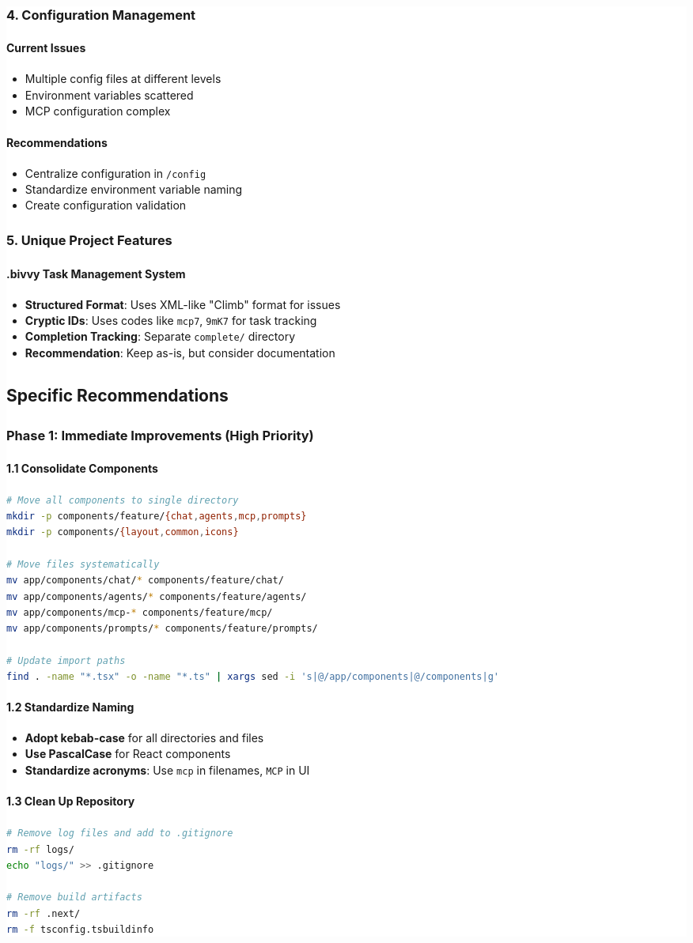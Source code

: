### 4. Configuration Management

#### Current Issues
- Multiple config files at different levels
- Environment variables scattered
- MCP configuration complex

#### Recommendations
- Centralize configuration in `/config`
- Standardize environment variable naming
- Create configuration validation

### 5. Unique Project Features

#### .bivvy Task Management System
- **Structured Format**: Uses XML-like "Climb" format for issues
- **Cryptic IDs**: Uses codes like `mcp7`, `9mK7` for task tracking
- **Completion Tracking**: Separate `complete/` directory
- **Recommendation**: Keep as-is, but consider documentation

## Specific Recommendations

### Phase 1: Immediate Improvements (High Priority)

#### 1.1 Consolidate Components
```bash
# Move all components to single directory
mkdir -p components/feature/{chat,agents,mcp,prompts}
mkdir -p components/{layout,common,icons}

# Move files systematically
mv app/components/chat/* components/feature/chat/
mv app/components/agents/* components/feature/agents/
mv app/components/mcp-* components/feature/mcp/
mv app/components/prompts/* components/feature/prompts/

# Update import paths
find . -name "*.tsx" -o -name "*.ts" | xargs sed -i 's|@/app/components|@/components|g'
```

#### 1.2 Standardize Naming
- **Adopt kebab-case** for all directories and files
- **Use PascalCase** for React components
- **Standardize acronyms**: Use `mcp` in filenames, `MCP` in UI

#### 1.3 Clean Up Repository
```bash
# Remove log files and add to .gitignore
rm -rf logs/
echo "logs/" >> .gitignore

# Remove build artifacts
rm -rf .next/
rm -f tsconfig.tsbuildinfo
```

